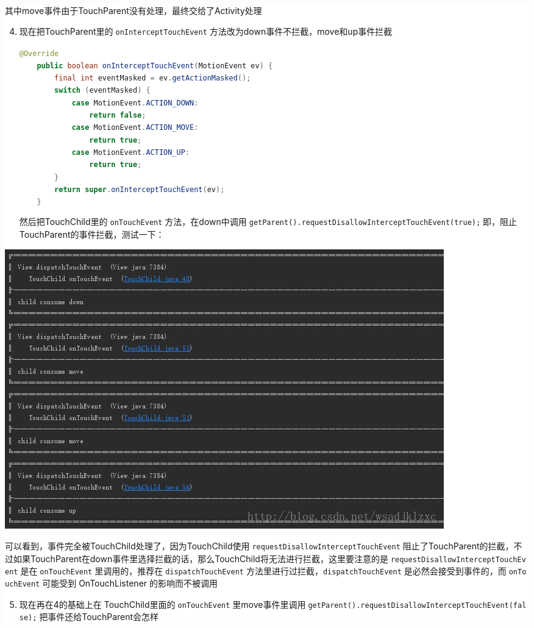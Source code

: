 其中move事件由于TouchParent没有处理，最终交给了Activity处理

4. 现在把TouchParent里的 `onInterceptTouchEvent` 方法改为down事件不拦截，move和up事件拦截

   ```java
   @Override
       public boolean onInterceptTouchEvent(MotionEvent ev) {
           final int eventMasked = ev.getActionMasked();
           switch (eventMasked) {
               case MotionEvent.ACTION_DOWN:
                   return false;
               case MotionEvent.ACTION_MOVE:
                   return true;
               case MotionEvent.ACTION_UP:
                   return true;
           }
           return super.onInterceptTouchEvent(ev);
       }
   ```

   然后把TouchChild里的 `onTouchEvent` 方法，在down中调用 `getParent().requestDisallowInterceptTouchEvent(true);` 即，阻止TouchParent的事件拦截，测试一下：

![](/image/android_view_touch_event/20170211180420036.jpg)

   可以看到，事件完全被TouchChild处理了，因为TouchChild使用 `requestDisallowInterceptTouchEvent` 阻止了TouchParent的拦截，不过如果TouchParent在down事件里选择拦截的话，那么TouchChild将无法进行拦截，这里要注意的是 `requestDisallowInterceptTouchEvent` 是在 `onTouchEvent` 里调用的，推荐在 `dispatchTouchEvent` 方法里进行过拦截，`dispatchTouchEvent` 是必然会接受到事件的，而 `onTouchEvent` 可能受到 OnTouchListener 的影响而不被调用

5. 现在再在4的基础上在 TouchChild里面的 `onTouchEvent` 里move事件里调用 `getParent().requestDisallowInterceptTouchEvent(false);` 把事件还给TouchParent会怎样
